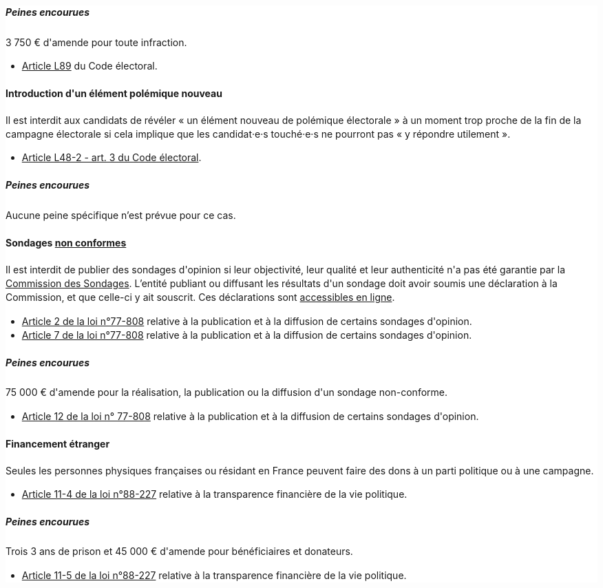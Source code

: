##### Peines encourues

3 750 € d'amende pour toute infraction.

- [Article L89](https://www.legifrance.gouv.fr/affichCode.do;jsessionid=E9453AC1030D9ACC4E1AC088A6B5526A.tplgfr41s_1?idSectionTA=LEGISCTA000006148461&cidTexte=LEGITEXT000006070239&dateTexte=20190514) du Code électoral.

#### Introduction d'un élément polémique nouveau

Il est interdit aux candidats de révéler « un élément nouveau de polémique électorale » à un moment trop proche de la fin de la campagne électorale si cela implique que les candidat‧e‧s touché‧e‧s ne pourront pas « y répondre utilement ».

- [Article L48-2 - art. 3 du Code électoral](https://www.legifrance.gouv.fr/affichCode.do;jsessionid=79E5ACC204BC0F2F68D4ABFE97D36A49.tplgfr41s_1?idSectionTA=LEGISCTA000006148458&cidTexte=LEGITEXT000006070239&dateTexte=20190514).

##### Peines encourues

Aucune peine spécifique n’est prévue pour ce cas.

#### Sondages [non conformes](http://www.commission-des-sondages.fr/oblig/obligations.htm)

Il est interdit de publier des sondages d'opinion si leur objectivité, leur qualité et leur authenticité n'a pas été garantie par la [Commission des Sondages](http://www.commission-des-sondages.fr/). L’entité publiant ou diffusant les résultats d'un sondage doit avoir soumis une déclaration à la Commission, et que celle-ci y ait souscrit. Ces déclarations sont [accessibles en ligne](http://www.commission-des-sondages.fr/notices/).

- [Article 2 de la loi n°77-808](https://www.legifrance.gouv.fr/affichTexte.do?cidTexte=JORFTEXT000000522846) relative à la publication et à la diffusion de certains sondages d'opinion.
- [Article 7 de la loi n°77-808](https://www.legifrance.gouv.fr/affichTexte.do?cidTexte=JORFTEXT000000522846) relative à la publication et à la diffusion de certains sondages d'opinion.

##### Peines encourues

75 000 € d'amende pour la réalisation, la publication ou la diffusion d'un sondage non-conforme.

- [Article 12 de la loi n° 77-808](https://www.legifrance.gouv.fr/affichTexte.do?cidTexte=JORFTEXT000000522846) relative à la publication et à la diffusion de certains sondages d'opinion.


#### Financement étranger

Seules les personnes physiques françaises ou résidant en France peuvent faire des dons à un parti politique ou à une campagne.

- [Article 11-4 de la loi n°88-227](https://www.legifrance.gouv.fr/affichTexte.do?cidTexte=JORFTEXT000000321646#LEGIARTI000035588686) relative à la transparence financière de la vie politique.

##### Peines encourues

Trois 3 ans de prison et 45 000 € d'amende pour bénéficiaires et donateurs.

- [Article 11-5 de la loi n°88-227](https://www.legifrance.gouv.fr/affichTexte.do?cidTexte=JORFTEXT000000321646#LEGIARTI000035588686) relative à la transparence financière de la vie politique.
